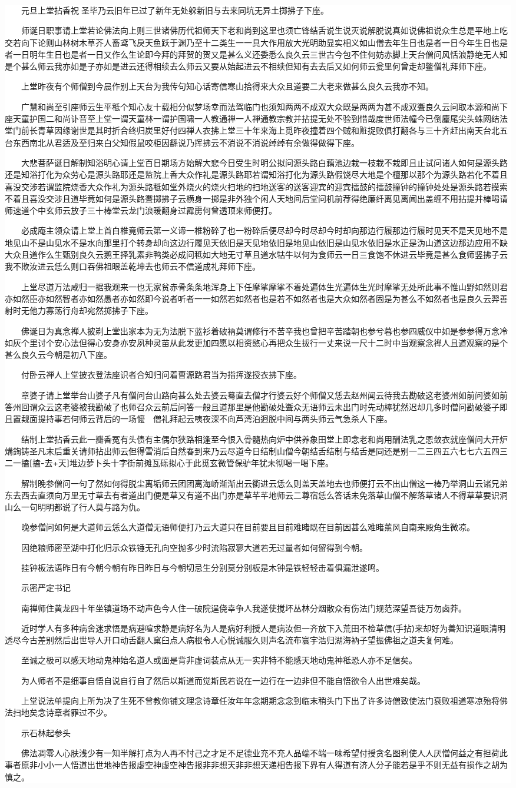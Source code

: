 　　元旦上堂拈香祝
圣毕乃云旧年已过了新年无处躲新旧与去来同坑无异土掷拂子下座。

　　师诞日职事请上堂若论佛法向上则三世诸佛历代祖师天下老和尚到这里也须亡锋结舌说生说灭说解脱说真如说佛祖说众生总是平地上吃交若向下论则山林树木草芥人畜鸢飞戾天鱼跃于渊乃至十二类生一一具大作用放大光明助显实相义如山僧去年生日也是者一日今年生日也是者一日明年生日也是者一日又作么生论即今拜的拜贺的贺又是甚么义还委悉么良久云三世古今包不住何妨赤脚上天台僧问风恬浪静绝无人知是个甚么师云我亦如是子亦如是进云还得相续去么师云又要从始起进云不相续但知有去去后又如何师云瓮里何曾走却鳖僧礼拜师下座。

　　上堂昨夜有个师僧到今晨作别上天台为我传句知心话寄信寒山拾得来大众且道要二大老来做甚么良久云我亦不知。

　　广慧和尚至引座师云生平秪个知心友十载相分似梦场幸而法驾临门也须知两两不成双大众既是两两为甚不成双聻良久云问取本源和尚下座天童护国二和尚讣音至上堂一谓天童林一谓护国啸一人教通禅一人禅通教宗教并拈提无处不验到惜哉度世师法幢今已倒麈尾尖头蛛网结法堂门前长青草因缘谢世是其时折合终归炭里好付四禅人衣拂上堂三十年来海上觅昨夜撞着四个贼和赃捉败俱打翻各与三十齐赶出南天台北五台东西南北从君适及至归来白父知假鼠咬柜因繇说乃挥拂云不消说不消说绰绰有余做得做得下座。

　　大悲菩萨诞日解制知浴明心请上堂百日期场方始解大悲今日受生时明公拟问源头路白藕池边栽一枝栽不栽即且止试问诸人如何是源头路还是知浴打化为众劳心是源头路耶还是监院上香大众作礼是源头路耶若谓知浴打化为源头路假饶尽大地是个檀那以那个为源头路若化不着且喜没交涉若谓监院烧香大众作礼为源头路秪如堂外烧火的烧火扫地的扫地送客的送客迎宾的迎宾擂鼓的擂鼓撞钟的撞钟处处是源头路若摸索不着且喜没交涉且道毕竟如何是源头路聻掷拂子云横身一掷是非外独个闲人天地间后堂问机前荐得绝廉纤离见离闻出盖缠不用拈提并棒喝请师速道个中玄师云放子三十棒堂云龙门浪暖翻身过霹雳何曾透顶来师便打。

　　必成庵主领众请上堂上首白椎竟师云第一义谛一椎粉碎了也一粉碎后便尽却今时尽却今时却向那边行履那边行履时见天不是天见地不是地见山不是山见水不是水向那里打个转身却向这边行履见天依旧是天见地依旧是地见山依旧是山见水依旧是水正是沩山道这边那边应用不缺大众且道作么生甄别良久云鹅王择乳素非鸭类必成问秪如大地无寸草且道水牯牛以何为食师云一日三食饱不休进云毕竟是甚么食师竖拂子云我不欺汝进云恁么则口吞佛祖眼盖乾坤去也师云不信道成礼拜师下座。

　　上堂尽道万法咸归一据我观来一也无家贫赤骨条条地浑身上下任摩挲摩挲不着处遍体生光遍体生光时摩挲无处所此事不惟山野如然则君亦如然臣亦如然智者亦如然愚者亦如然即今说者听者一一如然若如然者也是若不如然者也是大众如然者固是为甚么不如然者也是良久云羿善射时无他力寡荡行舟却宛然掷拂子下座。

　　佛诞日为真念禅人披剃上堂出家本为无为法脱下蓝衫着破衲莫谓修行不苦辛我也曾把辛苦踏朝也参兮暮也参四威仪中如是参参得万念冷如灰个里讨个安心法但得心安身亦安夙种灵苗从此发更加四愿以相资愍心再把众生拔行一丈来说一尺十二时中当观察念禅人且道观察的是个甚么良久云今朝是初八下座。

　　付卧云禅人上堂披衣登法座识者合知归问着曹源路君当为指挥遂授衣拂下座。

　　章婆子请上堂举台山婆子凡有僧问台山路向甚么处去婆云蓦直去僧才行婆云好个师僧又恁去赵州闻云待我去勘破这老婆州如前问婆如前答州回谓众云这老婆被我勘破了也师召众云前后问答一般且道那里是他勘破处聻众无语师云未出门时先动棒犹然迟却几多时僧问勘破婆子即且置觌面提持事若何师云背后的一场懡　僧礼拜起云咦夜深不向芦湾泊迥脱中间与两头师云气急杀人下座。

　　结制上堂拈香云此一瓣香冤有头债有主偶尔狭路相逢至今恨入骨髓热向炉中供养象田堂上即念老和尚用酬法乳之恩敛衣就座僧问大开炉煹鋾铸圣凡末后重关请师拈出师云但得雪消后自然春到来乃云尽道今日结制山僧今朝结舌结制与结舌是同还是别一二三四五六七七六五四三二一搕[搕-去+天]堆边萝卜头十字街前摊瓦砾拟心于此觅玄微管保驴年犹未彻喝一喝下座。

　　解制晚参僧问一句了然如何得脱尘离垢师云团团离海峤渐渐出云衢进云恁么则盖天盖地去也师便打云不出山僧这一棒乃举洞山云诸兄弟东去西去直须向万里无寸草去有者道出门便是草又有道不出门亦是草芊芊地师云二尊宿恁么答话未免落草山僧不解落草诸人不得草草要识洞山么一句明明都说了行人莫与路为仇。

　　晚参僧问如何是大道师云恁么大道僧无语师便打乃云大道只在目前要且目前难睹既在目前因甚么难睹薰风自南来殿角生微凉。

　　因绝粮师密至湖中打化归示众铁锤无孔向空抛多少时流陷寂寥大道若无过量者如何留得到今朝。

　　挂钟板法语昨日有今朝今朝有昨日昨日与今朝切忌生分别莫分别板是木钟是铁轻轻击着俱漏泄遂鸣。

　　示密严定书记

　　南禅师住黄龙四十年坐镇道场不动声色今人住一破院逞侥幸争人我遂使搅坏丛林分烟散众有伤法门规范深望吾徒万勿卤莽。

　　近时学人有多种病舍迷求悟是病避喧求静是病好名为人是病好利授人是病汝但一齐放下入荒田不检草信(手拈)来却好为善知识道眼清明透尽今古差别然后出世导人开口动舌翻人窠臼点人病根令人心悦诚服久则声名流布寰宇浩归湖海衲子望振佛祖之道夫复何难。

　　至诚之极可以感天地动鬼神始名道人或面是背非虚词装点从无一实非特不能感天地动鬼神秪恐人亦不足信矣。

　　为人师者不是细事自悟自说自行自了然后以斯道而觉斯民若说在一边行在一边非但不能自悟欲令人出世难矣哉。

　　上堂说法单提向上所为决了生死不曾教你铺文理念诗章任汝年年念期期念念到临末稍头门下出了许多诗僧致使法门衰败祖道寒凉殆将佛法扫地矣念诗章者罪过不少。

　　示石林起参头

　　佛法凋零人心肤浅少有一知半解打点为人再不忖己之才足不足德业充不充人品端不端一味希望付授贪名图利使人人厌憎何益之有担荷此事者原非小小一人悟道出世地神告报虚空神虚空神告报非非想天非非想天递相告报下界有人得道有济人分子能若是乎不则无益有损作之胡为慎之。
